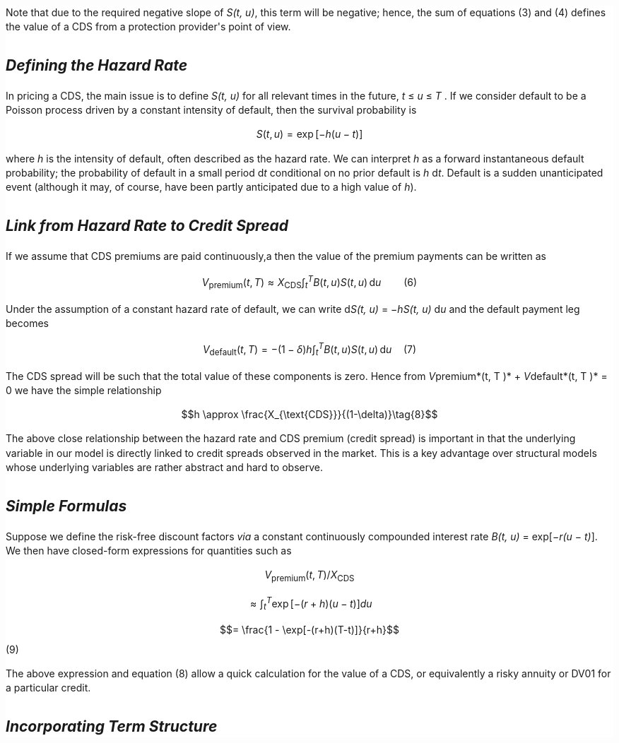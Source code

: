 Note that due to the required negative slope of *S(t, u)*, this term will be negative; hence, the sum of equations (3) and (4) defines the value of a CDS from a protection provider's point of view.

## *Defining the Hazard Rate*

In pricing a CDS, the main issue is to define *S(t, u)* for all relevant times in the future, *t* ≤ *u* ≤ *T* . If we consider default to be a Poisson process driven by a constant intensity of default, then the survival probability is

$$S(t, u) = \exp[-h(u - t)] \tag{5}$$

where *h* is the intensity of default, often described as the hazard rate. We can interpret *h* as a forward instantaneous default probability; the probability of default in a small period d*t* conditional on no prior default is *h* d*t*. Default is a sudden unanticipated event (although it may, of course, have been partly anticipated due to a high value of *h*).

## *Link from Hazard Rate to Credit Spread*

If we assume that CDS premiums are paid continuously,a then the value of the premium payments can be written as

$$V_{\text{premium}}(t, T) \approx X_{\text{CDS}} \int_{t}^{T} B(t, u) S(t, u) \, \text{d}u \qquad (6)$$

Under the assumption of a constant hazard rate of default, we can write d*S(t, u)* = −*hS(t, u)* d*u* and the default payment leg becomes

$$V_{\text{default}}(t, T) = -(1 - \delta)h \int_{t}^{T} B(t, u)S(t, u) \, \mathrm{d}u \quad (7)$$

The CDS spread will be such that the total value of these components is zero. Hence from *V*premium*(t, T )* + *V*default*(t, T )* = 0 we have the simple relationship

$$h \approx \frac{X_{\text{CDS}}}{(1-\delta)}\tag{8}$$

The above close relationship between the hazard rate and CDS premium (credit spread) is important in that the underlying variable in our model is directly linked to credit spreads observed in the market. This is a key advantage over structural models whose underlying variables are rather abstract and hard to observe.

## *Simple Formulas*

Suppose we define the risk-free discount factors *via* a constant continuously compounded interest rate *B(t, u)* = exp[−*r(u* − *t)*]. We then have closed-form expressions for quantities such as

$$V_{\text{premium}}(t, T) / X_{\text{CDS}}$$
  

$$\approx \int_{t}^{T} \exp[-(r+h)(u-t)] du$$
  

$$= \frac{1 - \exp[-(r+h)(T-t)]}{r+h}$$
 (9)

The above expression and equation (8) allow a quick calculation for the value of a CDS, or equivalently a risky annuity or DV01 for a particular credit.

## *Incorporating Term Structure*

